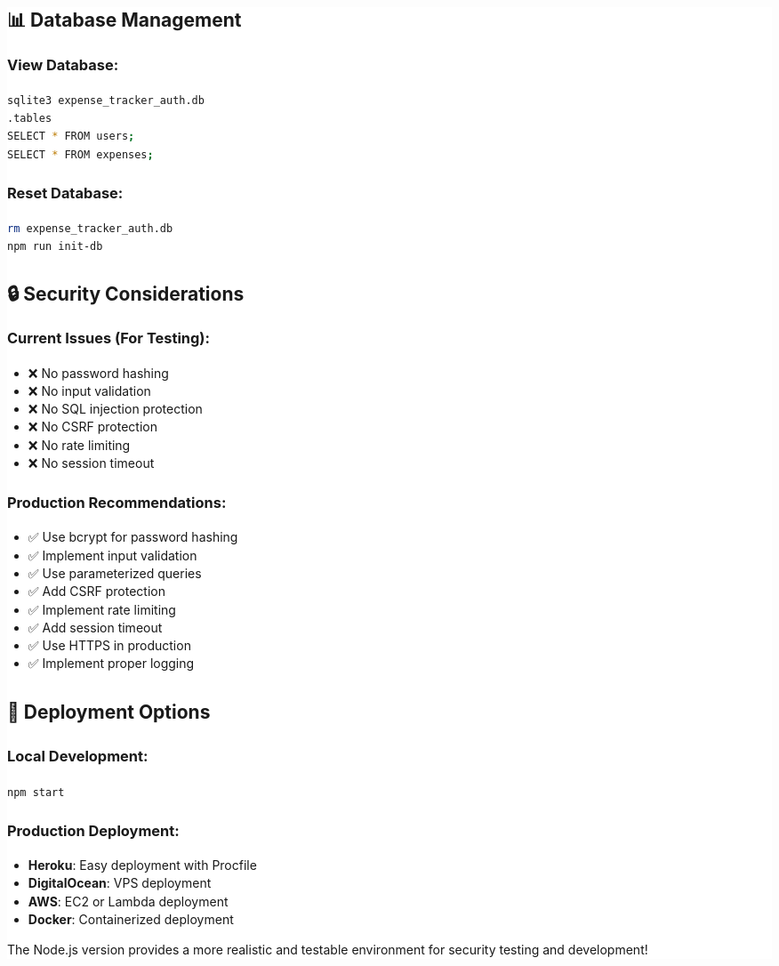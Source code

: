 ## 📊 Database Management

### View Database:
```bash
sqlite3 expense_tracker_auth.db
.tables
SELECT * FROM users;
SELECT * FROM expenses;
```

### Reset Database:
```bash
rm expense_tracker_auth.db
npm run init-db
```

## 🔒 Security Considerations

### Current Issues (For Testing):
- ❌ No password hashing
- ❌ No input validation
- ❌ No SQL injection protection
- ❌ No CSRF protection
- ❌ No rate limiting
- ❌ No session timeout

### Production Recommendations:
- ✅ Use bcrypt for password hashing
- ✅ Implement input validation
- ✅ Use parameterized queries
- ✅ Add CSRF protection
- ✅ Implement rate limiting
- ✅ Add session timeout
- ✅ Use HTTPS in production
- ✅ Implement proper logging

## 🚀 Deployment Options

### Local Development:
```bash
npm start
```

### Production Deployment:
- **Heroku**: Easy deployment with Procfile
- **DigitalOcean**: VPS deployment
- **AWS**: EC2 or Lambda deployment
- **Docker**: Containerized deployment

The Node.js version provides a more realistic and testable environment for security testing and development!
